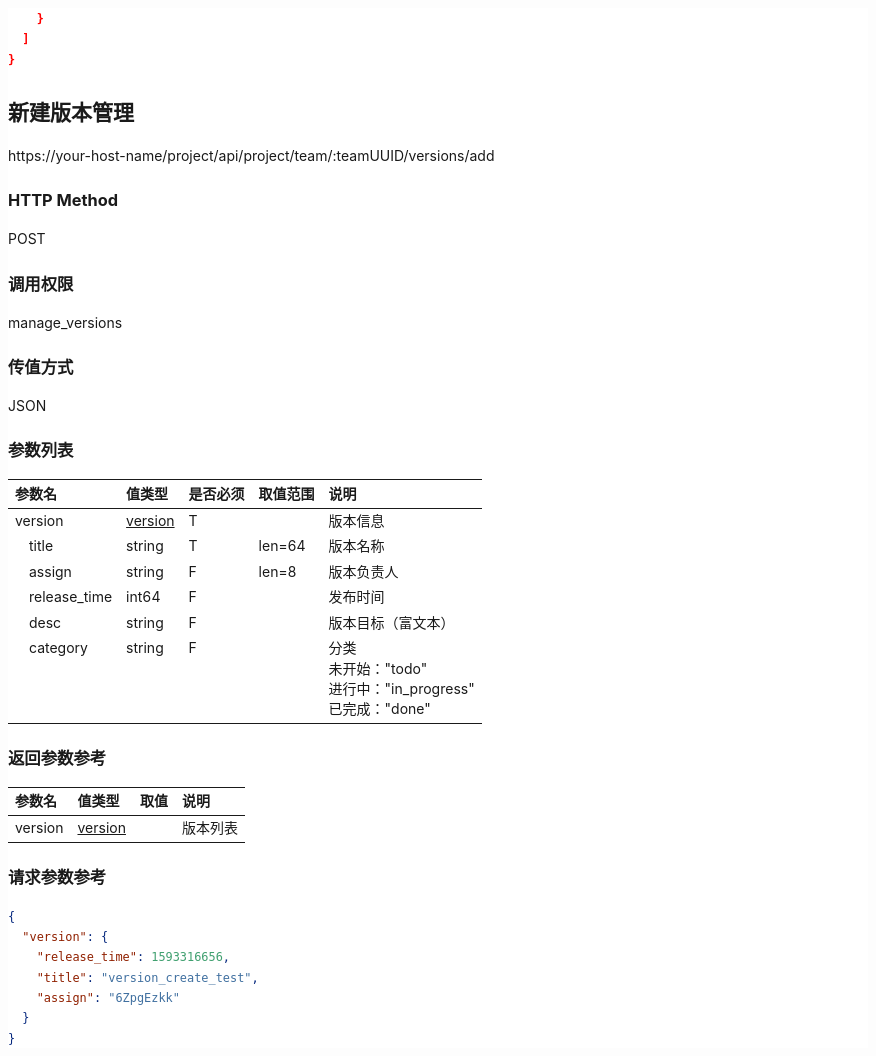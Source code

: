 ```json
    }
  ]
}
```

## 新建版本管理

https://your-host-name/project/api/project/team/:teamUUID/versions/add

### HTTP Method

POST

### 调用权限

manage_versions

### 传值方式

JSON

### 参数列表

| 参数名             | 值类型              | 是否必须 | 取值范围 | 说明                                                                    |
| :----------------- | :------------------ | :------- | :------- | :---------------------------------------------------------------------- |
| version            | [version](#version) | T        |          | 版本信息                                                                |
| &emsp;title        | string              | T        | len=64   | 版本名称                                                                |
| &emsp;assign       | string              | F        | len=8    | 版本负责人                                                              |
| &emsp;release_time | int64               | F        |          | 发布时间                                                                |
| &emsp;desc         | string              | F        |          | 版本目标（富文本）                                                      |
| &emsp;category     | string              | F        |          | 分类 <br/>未开始："todo" <br/>进行中："in_progress" <br/>已完成："done" |

### 返回参数参考

| 参数名  | 值类型              | 取值 | 说明     |
| :------ | :------------------ | :--- | :------- |
| version | [version](#version) |      | 版本列表 |

### 请求参数参考

```json
{
  "version": {
    "release_time": 1593316656,
    "title": "version_create_test",
    "assign": "6ZpgEzkk"
  }
}
```
